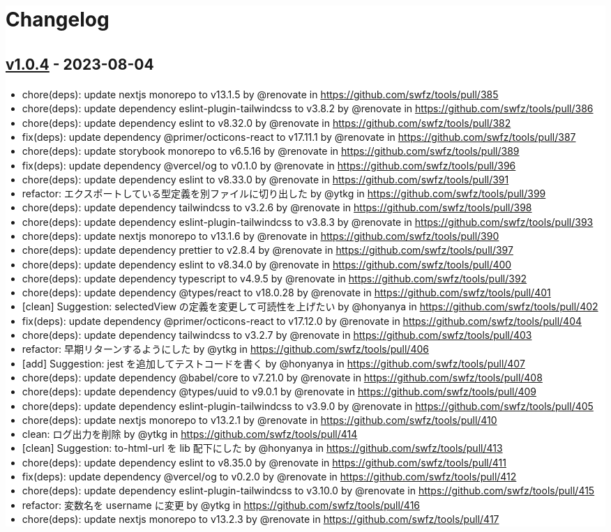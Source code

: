# Changelog

## [v1.0.4](https://github.com/swfz/tools/compare/v1.0.3...v1.0.4) - 2023-08-04
- chore(deps): update nextjs monorepo to v13.1.5 by @renovate in https://github.com/swfz/tools/pull/385
- chore(deps): update dependency eslint-plugin-tailwindcss to v3.8.2 by @renovate in https://github.com/swfz/tools/pull/386
- chore(deps): update dependency eslint to v8.32.0 by @renovate in https://github.com/swfz/tools/pull/382
- fix(deps): update dependency @primer/octicons-react to v17.11.1 by @renovate in https://github.com/swfz/tools/pull/387
- chore(deps): update storybook monorepo to v6.5.16 by @renovate in https://github.com/swfz/tools/pull/389
- fix(deps): update dependency @vercel/og to v0.1.0 by @renovate in https://github.com/swfz/tools/pull/396
- chore(deps): update dependency eslint to v8.33.0 by @renovate in https://github.com/swfz/tools/pull/391
- refactor: エクスポートしている型定義を別ファイルに切り出した by @ytkg in https://github.com/swfz/tools/pull/399
- chore(deps): update dependency tailwindcss to v3.2.6 by @renovate in https://github.com/swfz/tools/pull/398
- chore(deps): update dependency eslint-plugin-tailwindcss to v3.8.3 by @renovate in https://github.com/swfz/tools/pull/393
- chore(deps): update nextjs monorepo to v13.1.6 by @renovate in https://github.com/swfz/tools/pull/390
- chore(deps): update dependency prettier to v2.8.4 by @renovate in https://github.com/swfz/tools/pull/397
- chore(deps): update dependency eslint to v8.34.0 by @renovate in https://github.com/swfz/tools/pull/400
- chore(deps): update dependency typescript to v4.9.5 by @renovate in https://github.com/swfz/tools/pull/392
- chore(deps): update dependency @types/react to v18.0.28 by @renovate in https://github.com/swfz/tools/pull/401
- [clean] Suggestion: selectedView の定義を変更して可読性を上げたい by @honyanya in https://github.com/swfz/tools/pull/402
- fix(deps): update dependency @primer/octicons-react to v17.12.0 by @renovate in https://github.com/swfz/tools/pull/404
- chore(deps): update dependency tailwindcss to v3.2.7 by @renovate in https://github.com/swfz/tools/pull/403
- refactor: 早期リターンするようにした by @ytkg in https://github.com/swfz/tools/pull/406
- [add] Suggestion: jest を追加してテストコードを書く by @honyanya in https://github.com/swfz/tools/pull/407
- chore(deps): update dependency @babel/core to v7.21.0 by @renovate in https://github.com/swfz/tools/pull/408
- chore(deps): update dependency @types/uuid to v9.0.1 by @renovate in https://github.com/swfz/tools/pull/409
- chore(deps): update dependency eslint-plugin-tailwindcss to v3.9.0 by @renovate in https://github.com/swfz/tools/pull/405
- chore(deps): update nextjs monorepo to v13.2.1 by @renovate in https://github.com/swfz/tools/pull/410
- clean: ログ出力を削除 by @ytkg in https://github.com/swfz/tools/pull/414
- [clean] Suggestion: to-html-url を lib 配下にした by @honyanya in https://github.com/swfz/tools/pull/413
- chore(deps): update dependency eslint to v8.35.0 by @renovate in https://github.com/swfz/tools/pull/411
- fix(deps): update dependency @vercel/og to v0.2.0 by @renovate in https://github.com/swfz/tools/pull/412
- chore(deps): update dependency eslint-plugin-tailwindcss to v3.10.0 by @renovate in https://github.com/swfz/tools/pull/415
- refactor: 変数名を username に変更 by @ytkg in https://github.com/swfz/tools/pull/416
- chore(deps): update nextjs monorepo to v13.2.3 by @renovate in https://github.com/swfz/tools/pull/417